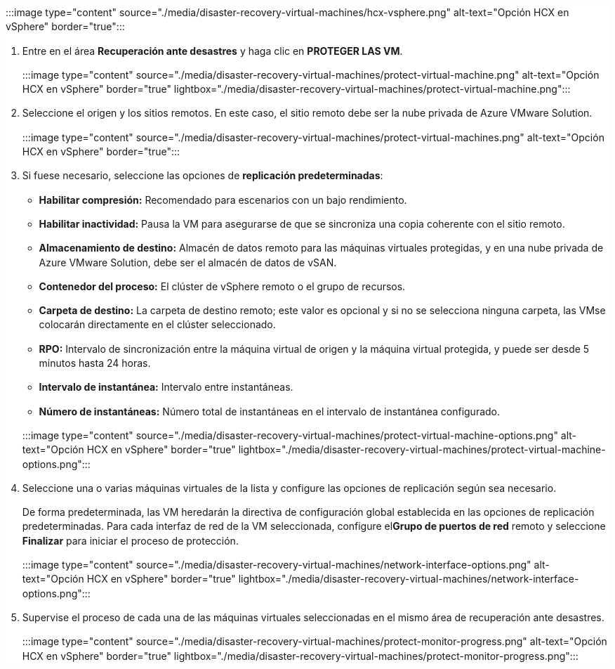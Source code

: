    :::image type="content" source="./media/disaster-recovery-virtual-machines/hcx-vsphere.png" alt-text="Opción HCX en vSphere" border="true":::

1. Entre en el área **Recuperación ante desastres** y haga clic en **PROTEGER LAS VM**.

   :::image type="content" source="./media/disaster-recovery-virtual-machines/protect-virtual-machine.png" alt-text="Opción HCX en vSphere" border="true" lightbox="./media/disaster-recovery-virtual-machines/protect-virtual-machine.png":::

1. Seleccione el origen y los sitios remotos. En este caso, el sitio remoto debe ser la nube privada de Azure VMware Solution.

   :::image type="content" source="./media/disaster-recovery-virtual-machines/protect-virtual-machines.png" alt-text="Opción HCX en vSphere" border="true":::

1. Si fuese necesario, seleccione las opciones de **replicación predeterminadas**:

   - **Habilitar compresión:** Recomendado para escenarios con un bajo rendimiento.

   - **Habilitar inactividad:** Pausa la VM para asegurarse de que se sincroniza una copia coherente con el sitio remoto.

   - **Almacenamiento de destino:** Almacén de datos remoto para las máquinas virtuales protegidas, y en una nube privada de Azure VMware Solution, debe ser el almacén de datos de vSAN.

   - **Contenedor del proceso:** El clúster de vSphere remoto o el grupo de recursos.

   - **Carpeta de destino:** La carpeta de destino remoto; este valor es opcional y si no se selecciona ninguna carpeta, las VMse colocarán directamente en el clúster seleccionado.

   - **RPO:** Intervalo de sincronización entre la máquina virtual de origen y la máquina virtual protegida, y puede ser desde 5 minutos hasta 24 horas.

   - **Intervalo de instantánea:** Intervalo entre instantáneas.

   - **Número de instantáneas:** Número total de instantáneas en el intervalo de instantánea configurado.

   :::image type="content" source="./media/disaster-recovery-virtual-machines/protect-virtual-machine-options.png" alt-text="Opción HCX en vSphere" border="true" lightbox="./media/disaster-recovery-virtual-machines/protect-virtual-machine-options.png":::

1. Seleccione una o varias máquinas virtuales de la lista y configure las opciones de replicación según sea necesario.

   De forma predeterminada, las VM heredarán la directiva de configuración global establecida en las opciones de replicación predeterminadas. Para cada interfaz de red de la VM seleccionada, configure el**Grupo de puertos de red** remoto y seleccione **Finalizar** para iniciar el proceso de protección.

   :::image type="content" source="./media/disaster-recovery-virtual-machines/network-interface-options.png" alt-text="Opción HCX en vSphere" border="true" lightbox="./media/disaster-recovery-virtual-machines/network-interface-options.png":::

1. Supervise el proceso de cada una de las máquinas virtuales seleccionadas en el mismo área de recuperación ante desastres.

   :::image type="content" source="./media/disaster-recovery-virtual-machines/protect-monitor-progress.png" alt-text="Opción HCX en vSphere" border="true" lightbox="./media/disaster-recovery-virtual-machines/protect-monitor-progress.png":::
